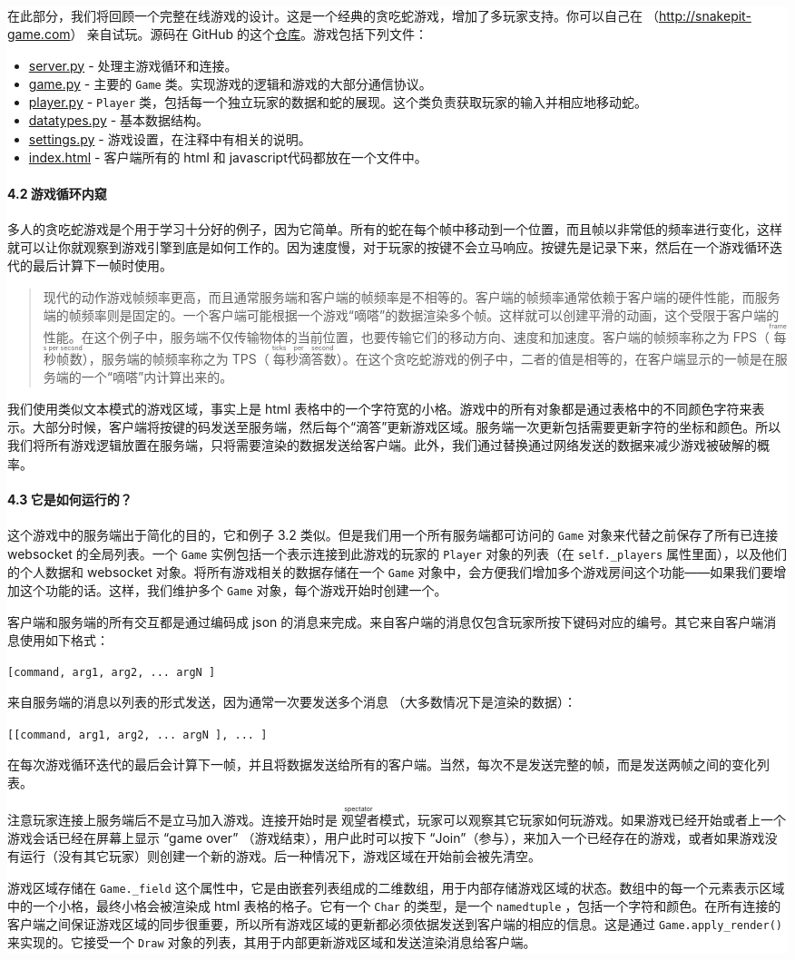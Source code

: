 在此部分，我们将回顾一个完整在线游戏的设计。这是一个经典的贪吃蛇游戏，增加了多玩家支持。你可以自己在 （<http://snakepit-game.com>） 亲自试玩。源码在 GitHub 的这个[仓库](https://github.com/7WebPages/snakepit-game)。游戏包括下列文件：

* [server.py](https://github.com/7WebPages/snakepit-game/blob/master/server.py) - 处理主游戏循环和连接。
* [game.py](https://github.com/7WebPages/snakepit-game/blob/master/game.py) - 主要的 `Game` 类。实现游戏的逻辑和游戏的大部分通信协议。
* [player.py](https://github.com/7WebPages/snakepit-game/blob/master/player.py) - `Player` 类，包括每一个独立玩家的数据和蛇的展现。这个类负责获取玩家的输入并相应地移动蛇。
* [datatypes.py](https://github.com/7WebPages/snakepit-game/blob/master/datatypes.py) - 基本数据结构。
* [settings.py](https://github.com/7WebPages/snakepit-game/blob/master/settings.py) - 游戏设置，在注释中有相关的说明。
* [index.html](https://github.com/7WebPages/snakepit-game/blob/master/index.html) - 客户端所有的 html 和 javascript代码都放在一个文件中。

#### 4.2 游戏循环内窥

多人的贪吃蛇游戏是个用于学习十分好的例子，因为它简单。所有的蛇在每个帧中移动到一个位置，而且帧以非常低的频率进行变化，这样就可以让你就观察到游戏引擎到底是如何工作的。因为速度慢，对于玩家的按键不会立马响应。按键先是记录下来，然后在一个游戏循环迭代的最后计算下一帧时使用。

> 
> 现代的动作游戏帧频率更高，而且通常服务端和客户端的帧频率是不相等的。客户端的帧频率通常依赖于客户端的硬件性能，而服务端的帧频率则是固定的。一个客户端可能根据一个游戏“嘀嗒”的数据渲染多个帧。这样就可以创建平滑的动画，这个受限于客户端的性能。在这个例子中，服务端不仅传输物体的当前位置，也要传输它们的移动方向、速度和加速度。客户端的帧频率称之为 FPS（<ruby> 每秒帧数 <rp>  （ </rp> <rt>  frames per second </rt> <rp>  ） </rp></ruby>），服务端的帧频率称之为 TPS（<ruby> 每秒滴答数 <rp>  （ </rp> <rt>  ticks per second </rt> <rp>  ） </rp></ruby>）。在这个贪吃蛇游戏的例子中，二者的值是相等的，在客户端显示的一帧是在服务端的一个“嘀嗒”内计算出来的。
> 
> 
> 

我们使用类似文本模式的游戏区域，事实上是 html 表格中的一个字符宽的小格。游戏中的所有对象都是通过表格中的不同颜色字符来表示。大部分时候，客户端将按键的码发送至服务端，然后每个“滴答”更新游戏区域。服务端一次更新包括需要更新字符的坐标和颜色。所以我们将所有游戏逻辑放置在服务端，只将需要渲染的数据发送给客户端。此外，我们通过替换通过网络发送的数据来减少游戏被破解的概率。

#### 4.3 它是如何运行的？

这个游戏中的服务端出于简化的目的，它和例子 3.2 类似。但是我们用一个所有服务端都可访问的 `Game` 对象来代替之前保存了所有已连接 websocket 的全局列表。一个 `Game` 实例包括一个表示连接到此游戏的玩家的 `Player` 对象的列表（在 `self._players` 属性里面），以及他们的个人数据和 websocket 对象。将所有游戏相关的数据存储在一个 `Game` 对象中，会方便我们增加多个游戏房间这个功能——如果我们要增加这个功能的话。这样，我们维护多个 `Game` 对象，每个游戏开始时创建一个。

客户端和服务端的所有交互都是通过编码成 json 的消息来完成。来自客户端的消息仅包含玩家所按下键码对应的编号。其它来自客户端消息使用如下格式：

```shell
[command, arg1, arg2, ... argN ]
```

来自服务端的消息以列表的形式发送，因为通常一次要发送多个消息 （大多数情况下是渲染的数据）：

```shell
[[command, arg1, arg2, ... argN ], ... ]
```

在每次游戏循环迭代的最后会计算下一帧，并且将数据发送给所有的客户端。当然，每次不是发送完整的帧，而是发送两帧之间的变化列表。

注意玩家连接上服务端后不是立马加入游戏。连接开始时是<ruby> 观望者 <rp>  （ </rp> <rt>  spectator </rt> <rp>  ） </rp></ruby>模式，玩家可以观察其它玩家如何玩游戏。如果游戏已经开始或者上一个游戏会话已经在屏幕上显示 “game over” （游戏结束），用户此时可以按下 “Join”（参与），来加入一个已经存在的游戏，或者如果游戏没有运行（没有其它玩家）则创建一个新的游戏。后一种情况下，游戏区域在开始前会被先清空。

游戏区域存储在 `Game._field` 这个属性中，它是由嵌套列表组成的二维数组，用于内部存储游戏区域的状态。数组中的每一个元素表示区域中的一个小格，最终小格会被渲染成 html 表格的格子。它有一个 `Char` 的类型，是一个 `namedtuple` ，包括一个字符和颜色。在所有连接的客户端之间保证游戏区域的同步很重要，所以所有游戏区域的更新都必须依据发送到客户端的相应的信息。这是通过 `Game.apply_render()` 来实现的。它接受一个 `Draw` 对象的列表，其用于内部更新游戏区域和发送渲染消息给客户端。

